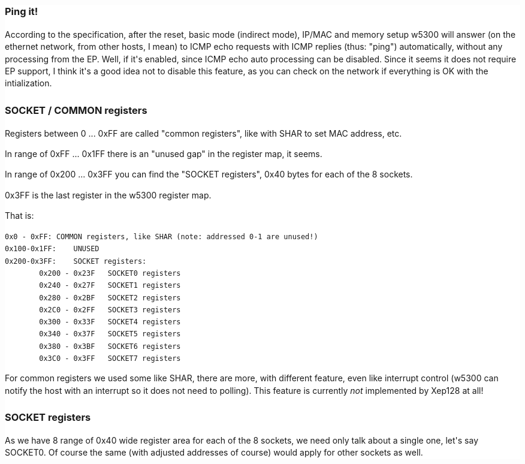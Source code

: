 ### Ping it!

According to the specification, after the reset,
basic mode (indirect mode), IP/MAC and memory
setup w5300 will answer (on the ethernet network, from
other hosts, I mean) to ICMP echo requests
with ICMP replies (thus: "ping") automatically,
without any processing from the EP. Well, if it's
enabled, since ICMP echo auto processing can be
disabled. Since it seems it does not require EP
support, I think it's a good idea not to disable
this feature, as you can check on the network if
everything is OK with the intialization.

### SOCKET / COMMON registers

Registers between 0 ... 0xFF are called "common
registers", like with SHAR to set MAC address, etc.

In range of 0xFF ... 0x1FF there is an "unused gap" in
the register map, it seems.

In range of 0x200 ... 0x3FF you can find the "SOCKET
registers", 0x40 bytes for each of the 8 sockets.

0x3FF is the last register in the w5300 register map.

That is:

    0x0 - 0xFF:	COMMON registers, like SHAR (note: addressed 0-1 are unused!)
    0x100-0x1FF:	UNUSED
    0x200-0x3FF:	SOCKET registers:
    		0x200 - 0x23F	SOCKET0 registers
    		0x240 - 0x27F	SOCKET1 registers
    		0x280 - 0x2BF	SOCKET2 registers
    		0x2C0 - 0x2FF	SOCKET3 registers
    		0x300 - 0x33F	SOCKET4 registers
    		0x340 - 0x37F	SOCKET5 registers
    		0x380 - 0x3BF	SOCKET6 registers
    		0x3C0 - 0x3FF	SOCKET7 registers

For common registers we used some like SHAR, there are
more, with different feature, even like interrupt control
(w5300 can notify the host with an interrupt so it does
not need to polling). This feature is currently _not_
implemented by Xep128 at all!

### SOCKET registers

As we have 8 range of 0x40 wide register area for each
of the 8 sockets, we need only talk about a single one,
let's say SOCKET0. Of course the same (with adjusted addresses
of course) would apply for other sockets as well.
